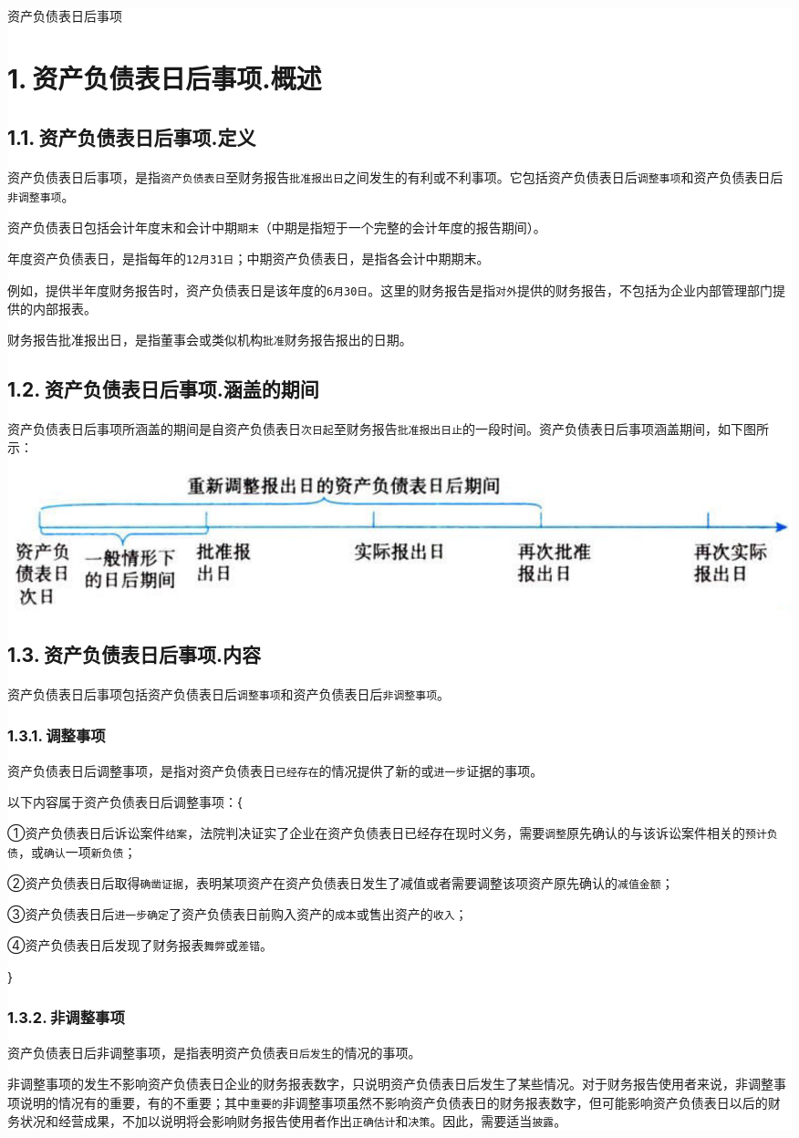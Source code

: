 资产负债表日后事项

# 1. 资产负债表日后事项.概述

## 1.1. 资产负债表日后事项.定义

资产负债表日后事项，是指`资产负债表日`至财务报告`批准报出日`之间发生的有利或不利事项。它包括资产负债表日后`调整事项`和资产负债表日后`非调整事项`。

资产负债表日包括会计年度末和会计中期`期末`（中期是指短于一个完整的会计年度的报告期间）。

年度资产负债表日，是指每年的`12月31日`；中期资产负债表日，是指各会计中期期末。

例如，提供半年度财务报告时，资产负债表日是该年度的`6月30日`。这里的财务报告是指`对外`提供的财务报告，不包括为企业内部管理部门提供的内部报表。

财务报告批准报出日，是指董事会或类似机构`批准`财务报告报出的日期。

## 1.2. 资产负债表日后事项.涵盖的期间

资产负债表日后事项所涵盖的期间是自资产负债表日`次日起`至财务报告`批准报出日止`的一段时间。资产负债表日后事项涵盖期间，如下图所示：

![](media/4043175a3f1a5e3eb9be9bcb1775241f.png)

## 1.3. 资产负债表日后事项.内容

资产负债表日后事项包括资产负债表日后`调整事项`和资产负债表日后`非调整事项`。

### 1.3.1. 调整事项

资产负债表日后调整事项，是指对资产负债表日`已经存在`的情况提供了新的或`进一步`证据的事项。

以下内容属于资产负债表日后调整事项：{

①资产负债表日后诉讼案件`结案`，法院判决证实了企业在资产负债表日已经存在现时义务，需要`调整`原先确认的与该诉讼案件相关的`预计负债`，或`确认`一项`新负债`；

②资产负债表日后取得`确凿证据`，表明某项资产在资产负债表日发生了减值或者需要调整该项资产原先确认的`减值金额`；

③资产负债表日后`进一步确定`了资产负债表日前购入资产的`成本`或售出资产的`收入`；

④资产负债表日后发现了财务报表`舞弊`或`差错`。

}

### 1.3.2. 非调整事项

资产负债表日后非调整事项，是指表明资产负债表`日后发生`的情况的事项。

非调整事项的发生不影响资产负债表日企业的财务报表数字，只说明资产负债表日后发生了某些情况。对于财务报告使用者来说，非调整事项说明的情况有的重要，有的不重要；其中`重要的`非调整事项虽然不影响资产负债表日的财务报表数字，但可能影响资产负债表日以后的财务状况和经营成果，不加以说明将会影响财务报告使用者作出`正确估计`和`决策`。因此，需要适当`披露`。
